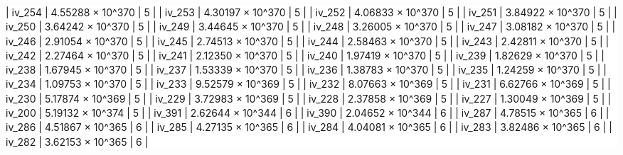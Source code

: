 | iv_254 | 4.55288 × 10^370 | 5 |
| iv_253 | 4.30197 × 10^370 | 5 |
| iv_252 | 4.06833 × 10^370 | 5 |
| iv_251 | 3.84922 × 10^370 | 5 |
| iv_250 | 3.64242 × 10^370 | 5 |
| iv_249 | 3.44645 × 10^370 | 5 |
| iv_248 | 3.26005 × 10^370 | 5 |
| iv_247 | 3.08182 × 10^370 | 5 |
| iv_246 | 2.91054 × 10^370 | 5 |
| iv_245 | 2.74513 × 10^370 | 5 |
| iv_244 | 2.58463 × 10^370 | 5 |
| iv_243 | 2.42811 × 10^370 | 5 |
| iv_242 | 2.27464 × 10^370 | 5 |
| iv_241 | 2.12350 × 10^370 | 5 |
| iv_240 | 1.97419 × 10^370 | 5 |
| iv_239 | 1.82629 × 10^370 | 5 |
| iv_238 | 1.67945 × 10^370 | 5 |
| iv_237 | 1.53339 × 10^370 | 5 |
| iv_236 | 1.38783 × 10^370 | 5 |
| iv_235 | 1.24259 × 10^370 | 5 |
| iv_234 | 1.09753 × 10^370 | 5 |
| iv_233 | 9.52579 × 10^369 | 5 |
| iv_232 | 8.07663 × 10^369 | 5 |
| iv_231 | 6.62766 × 10^369 | 5 |
| iv_230 | 5.17874 × 10^369 | 5 |
| iv_229 | 3.72983 × 10^369 | 5 |
| iv_228 | 2.37858 × 10^369 | 5 |
| iv_227 | 1.30049 × 10^369 | 5 |
| iv_200 | 5.19132 × 10^374 | 5 |
| iv_391 | 2.62644 × 10^344 | 6 |
| iv_390 | 2.04652 × 10^344 | 6 |
| iv_287 | 4.78515 × 10^365 | 6 |
| iv_286 | 4.51867 × 10^365 | 6 |
| iv_285 | 4.27135 × 10^365 | 6 |
| iv_284 | 4.04081 × 10^365 | 6 |
| iv_283 | 3.82486 × 10^365 | 6 |
| iv_282 | 3.62153 × 10^365 | 6 |